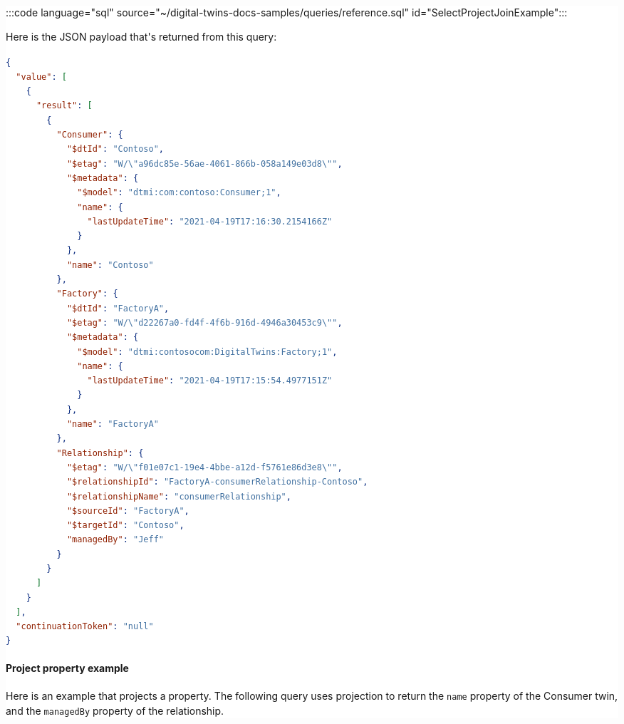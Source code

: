 :::code language="sql" source="~/digital-twins-docs-samples/queries/reference.sql" id="SelectProjectJoinExample":::

Here is the JSON payload that's returned from this query:

```json
{
  "value": [
    {
      "result": [
        {
          "Consumer": {
            "$dtId": "Contoso",
            "$etag": "W/\"a96dc85e-56ae-4061-866b-058a149e03d8\"",
            "$metadata": {
              "$model": "dtmi:com:contoso:Consumer;1",
              "name": {
                "lastUpdateTime": "2021-04-19T17:16:30.2154166Z"
              }
            },
            "name": "Contoso"
          },
          "Factory": {
            "$dtId": "FactoryA",
            "$etag": "W/\"d22267a0-fd4f-4f6b-916d-4946a30453c9\"",
            "$metadata": {
              "$model": "dtmi:contosocom:DigitalTwins:Factory;1",
              "name": {
                "lastUpdateTime": "2021-04-19T17:15:54.4977151Z"
              }
            },
            "name": "FactoryA"
          },
          "Relationship": {
            "$etag": "W/\"f01e07c1-19e4-4bbe-a12d-f5761e86d3e8\"",
            "$relationshipId": "FactoryA-consumerRelationship-Contoso",
            "$relationshipName": "consumerRelationship",
            "$sourceId": "FactoryA",
            "$targetId": "Contoso",
            "managedBy": "Jeff"
          }
        }
      ]
    }
  ],
  "continuationToken": "null"
}
```

#### Project property example

Here is an example that projects a property. The following query uses projection to return the `name` property of the Consumer twin, and the `managedBy` property of the relationship.

